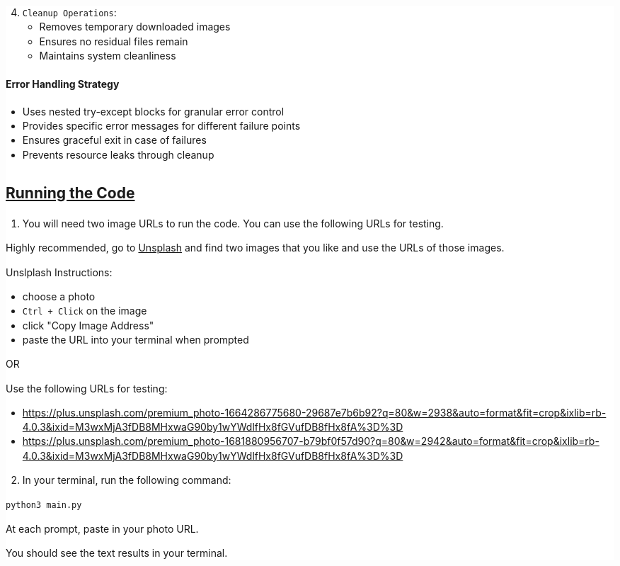 4. `Cleanup Operations`:
   - Removes temporary downloaded images
   - Ensures no residual files remain
   - Maintains system cleanliness

#### Error Handling Strategy
- Uses nested try-except blocks for granular error control
- Provides specific error messages for different failure points
- Ensures graceful exit in case of failures
- Prevents resource leaks through cleanup

## <ins>Running the Code</ins>

1. You will need two image URLs to run the code. You can use the following URLs for testing.

Highly recommended, go to [Unsplash](https://unsplash.com/) and find two images that you like and use the URLs of those images.

Unslplash Instructions:
- choose a photo
- `Ctrl + Click` on the image
- click "Copy Image Address"
- paste the URL into your terminal when prompted

OR

Use the following URLs for testing:

- https://plus.unsplash.com/premium_photo-1664286775680-29687e7b6b92?q=80&w=2938&auto=format&fit=crop&ixlib=rb-4.0.3&ixid=M3wxMjA3fDB8MHxwaG90by1wYWdlfHx8fGVufDB8fHx8fA%3D%3D
- https://plus.unsplash.com/premium_photo-1681880956707-b79bf0f57d90?q=80&w=2942&auto=format&fit=crop&ixlib=rb-4.0.3&ixid=M3wxMjA3fDB8MHxwaG90by1wYWdlfHx8fGVufDB8fHx8fA%3D%3D

2. In your terminal, run the following command:

```bash
python3 main.py
```
At each prompt, paste in your photo URL.

You should see the text results in your terminal.
